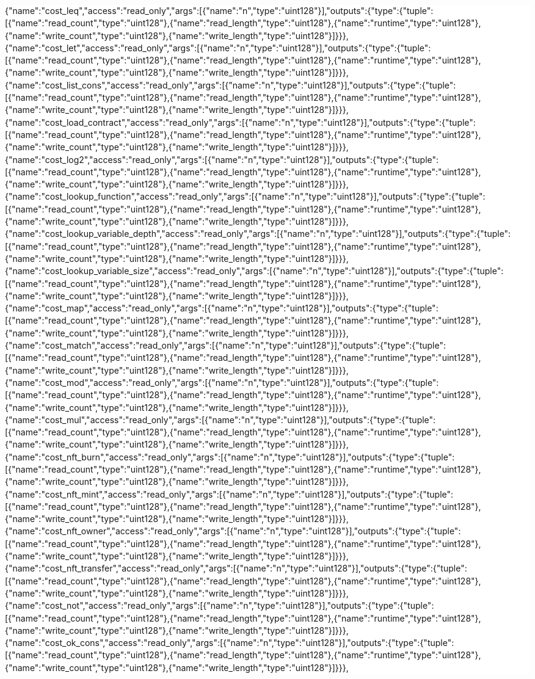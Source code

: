 {"name":"cost_leq","access":"read_only","args":[{"name":"n","type":"uint128"}],"outputs":{"type":{"tuple":[{"name":"read_count","type":"uint128"},{"name":"read_length","type":"uint128"},{"name":"runtime","type":"uint128"},{"name":"write_count","type":"uint128"},{"name":"write_length","type":"uint128"}]}}}, {"name":"cost_let","access":"read_only","args":[{"name":"n","type":"uint128"}],"outputs":{"type":{"tuple":[{"name":"read_count","type":"uint128"},{"name":"read_length","type":"uint128"},{"name":"runtime","type":"uint128"},{"name":"write_count","type":"uint128"},{"name":"write_length","type":"uint128"}]}}}, {"name":"cost_list_cons","access":"read_only","args":[{"name":"n","type":"uint128"}],"outputs":{"type":{"tuple":[{"name":"read_count","type":"uint128"},{"name":"read_length","type":"uint128"},{"name":"runtime","type":"uint128"},{"name":"write_count","type":"uint128"},{"name":"write_length","type":"uint128"}]}}}, {"name":"cost_load_contract","access":"read_only","args":[{"name":"n","type":"uint128"}],"outputs":{"type":{"tuple":[{"name":"read_count","type":"uint128"},{"name":"read_length","type":"uint128"},{"name":"runtime","type":"uint128"},{"name":"write_count","type":"uint128"},{"name":"write_length","type":"uint128"}]}}}, {"name":"cost_log2","access":"read_only","args":[{"name":"n","type":"uint128"}],"outputs":{"type":{"tuple":[{"name":"read_count","type":"uint128"},{"name":"read_length","type":"uint128"},{"name":"runtime","type":"uint128"},{"name":"write_count","type":"uint128"},{"name":"write_length","type":"uint128"}]}}}, {"name":"cost_lookup_function","access":"read_only","args":[{"name":"n","type":"uint128"}],"outputs":{"type":{"tuple":[{"name":"read_count","type":"uint128"},{"name":"read_length","type":"uint128"},{"name":"runtime","type":"uint128"},{"name":"write_count","type":"uint128"},{"name":"write_length","type":"uint128"}]}}}, {"name":"cost_lookup_variable_depth","access":"read_only","args":[{"name":"n","type":"uint128"}],"outputs":{"type":{"tuple":[{"name":"read_count","type":"uint128"},{"name":"read_length","type":"uint128"},{"name":"runtime","type":"uint128"},{"name":"write_count","type":"uint128"},{"name":"write_length","type":"uint128"}]}}}, {"name":"cost_lookup_variable_size","access":"read_only","args":[{"name":"n","type":"uint128"}],"outputs":{"type":{"tuple":[{"name":"read_count","type":"uint128"},{"name":"read_length","type":"uint128"},{"name":"runtime","type":"uint128"},{"name":"write_count","type":"uint128"},{"name":"write_length","type":"uint128"}]}}}, {"name":"cost_map","access":"read_only","args":[{"name":"n","type":"uint128"}],"outputs":{"type":{"tuple":[{"name":"read_count","type":"uint128"},{"name":"read_length","type":"uint128"},{"name":"runtime","type":"uint128"},{"name":"write_count","type":"uint128"},{"name":"write_length","type":"uint128"}]}}}, {"name":"cost_match","access":"read_only","args":[{"name":"n","type":"uint128"}],"outputs":{"type":{"tuple":[{"name":"read_count","type":"uint128"},{"name":"read_length","type":"uint128"},{"name":"runtime","type":"uint128"},{"name":"write_count","type":"uint128"},{"name":"write_length","type":"uint128"}]}}}, {"name":"cost_mod","access":"read_only","args":[{"name":"n","type":"uint128"}],"outputs":{"type":{"tuple":[{"name":"read_count","type":"uint128"},{"name":"read_length","type":"uint128"},{"name":"runtime","type":"uint128"},{"name":"write_count","type":"uint128"},{"name":"write_length","type":"uint128"}]}}}, {"name":"cost_mul","access":"read_only","args":[{"name":"n","type":"uint128"}],"outputs":{"type":{"tuple":[{"name":"read_count","type":"uint128"},{"name":"read_length","type":"uint128"},{"name":"runtime","type":"uint128"},{"name":"write_count","type":"uint128"},{"name":"write_length","type":"uint128"}]}}}, {"name":"cost_nft_burn","access":"read_only","args":[{"name":"n","type":"uint128"}],"outputs":{"type":{"tuple":[{"name":"read_count","type":"uint128"},{"name":"read_length","type":"uint128"},{"name":"runtime","type":"uint128"},{"name":"write_count","type":"uint128"},{"name":"write_length","type":"uint128"}]}}}, {"name":"cost_nft_mint","access":"read_only","args":[{"name":"n","type":"uint128"}],"outputs":{"type":{"tuple":[{"name":"read_count","type":"uint128"},{"name":"read_length","type":"uint128"},{"name":"runtime","type":"uint128"},{"name":"write_count","type":"uint128"},{"name":"write_length","type":"uint128"}]}}}, {"name":"cost_nft_owner","access":"read_only","args":[{"name":"n","type":"uint128"}],"outputs":{"type":{"tuple":[{"name":"read_count","type":"uint128"},{"name":"read_length","type":"uint128"},{"name":"runtime","type":"uint128"},{"name":"write_count","type":"uint128"},{"name":"write_length","type":"uint128"}]}}}, {"name":"cost_nft_transfer","access":"read_only","args":[{"name":"n","type":"uint128"}],"outputs":{"type":{"tuple":[{"name":"read_count","type":"uint128"},{"name":"read_length","type":"uint128"},{"name":"runtime","type":"uint128"},{"name":"write_count","type":"uint128"},{"name":"write_length","type":"uint128"}]}}}, {"name":"cost_not","access":"read_only","args":[{"name":"n","type":"uint128"}],"outputs":{"type":{"tuple":[{"name":"read_count","type":"uint128"},{"name":"read_length","type":"uint128"},{"name":"runtime","type":"uint128"},{"name":"write_count","type":"uint128"},{"name":"write_length","type":"uint128"}]}}}, {"name":"cost_ok_cons","access":"read_only","args":[{"name":"n","type":"uint128"}],"outputs":{"type":{"tuple":[{"name":"read_count","type":"uint128"},{"name":"read_length","type":"uint128"},{"name":"runtime","type":"uint128"},{"name":"write_count","type":"uint128"},{"name":"write_length","type":"uint128"}]}}},